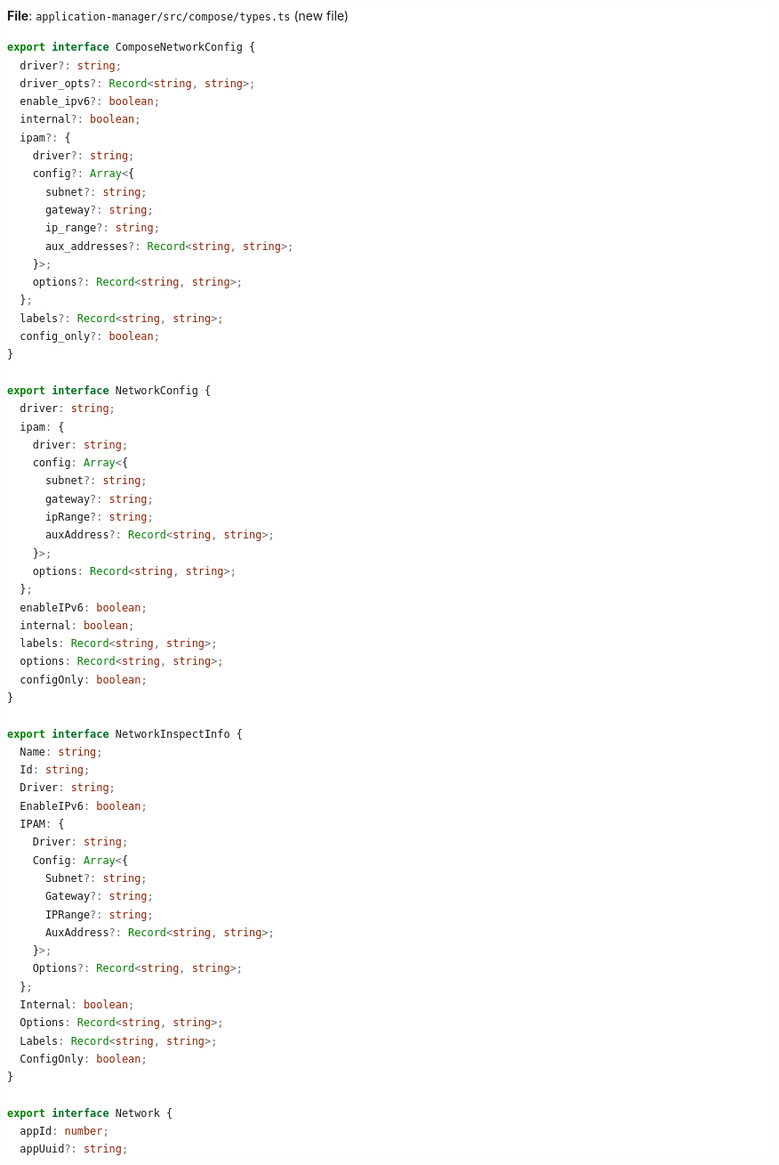 **File**: `application-manager/src/compose/types.ts` (new file)
```typescript
export interface ComposeNetworkConfig {
  driver?: string;
  driver_opts?: Record<string, string>;
  enable_ipv6?: boolean;
  internal?: boolean;
  ipam?: {
    driver?: string;
    config?: Array<{
      subnet?: string;
      gateway?: string;
      ip_range?: string;
      aux_addresses?: Record<string, string>;
    }>;
    options?: Record<string, string>;
  };
  labels?: Record<string, string>;
  config_only?: boolean;
}

export interface NetworkConfig {
  driver: string;
  ipam: {
    driver: string;
    config: Array<{
      subnet?: string;
      gateway?: string;
      ipRange?: string;
      auxAddress?: Record<string, string>;
    }>;
    options: Record<string, string>;
  };
  enableIPv6: boolean;
  internal: boolean;
  labels: Record<string, string>;
  options: Record<string, string>;
  configOnly: boolean;
}

export interface NetworkInspectInfo {
  Name: string;
  Id: string;
  Driver: string;
  EnableIPv6: boolean;
  IPAM: {
    Driver: string;
    Config: Array<{
      Subnet?: string;
      Gateway?: string;
      IPRange?: string;
      AuxAddress?: Record<string, string>;
    }>;
    Options?: Record<string, string>;
  };
  Internal: boolean;
  Options: Record<string, string>;
  Labels: Record<string, string>;
  ConfigOnly: boolean;
}

export interface Network {
  appId: number;
  appUuid?: string;
```